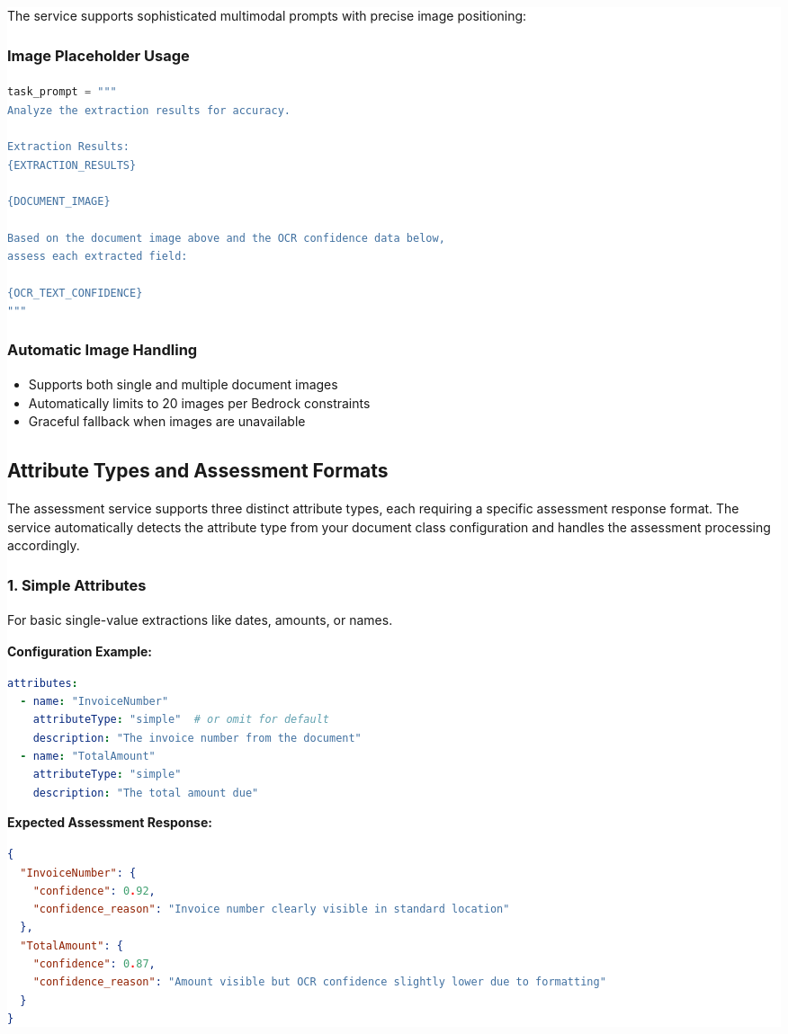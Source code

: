 The service supports sophisticated multimodal prompts with precise image positioning:

### Image Placeholder Usage
```python
task_prompt = """
Analyze the extraction results for accuracy.

Extraction Results:
{EXTRACTION_RESULTS}

{DOCUMENT_IMAGE}

Based on the document image above and the OCR confidence data below, 
assess each extracted field:

{OCR_TEXT_CONFIDENCE}
"""
```

### Automatic Image Handling
- Supports both single and multiple document images
- Automatically limits to 20 images per Bedrock constraints
- Graceful fallback when images are unavailable

## Attribute Types and Assessment Formats

The assessment service supports three distinct attribute types, each requiring a specific assessment response format. The service automatically detects the attribute type from your document class configuration and handles the assessment processing accordingly.

### 1. Simple Attributes

For basic single-value extractions like dates, amounts, or names.

**Configuration Example:**
```yaml
attributes:
  - name: "InvoiceNumber"
    attributeType: "simple"  # or omit for default
    description: "The invoice number from the document"
  - name: "TotalAmount"
    attributeType: "simple"
    description: "The total amount due"
```

**Expected Assessment Response:**
```json
{
  "InvoiceNumber": {
    "confidence": 0.92,
    "confidence_reason": "Invoice number clearly visible in standard location"
  },
  "TotalAmount": {
    "confidence": 0.87,
    "confidence_reason": "Amount visible but OCR confidence slightly lower due to formatting"
  }
}
```
